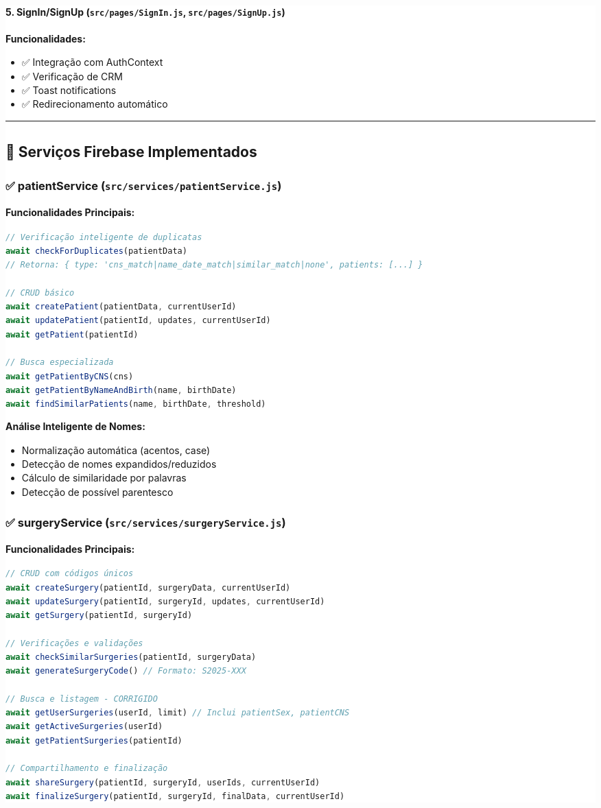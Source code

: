 #### **5. SignIn/SignUp** (`src/pages/SignIn.js`, `src/pages/SignUp.js`)
**Funcionalidades:**
- ✅ Integração com AuthContext
- ✅ Verificação de CRM
- ✅ Toast notifications
- ✅ Redirecionamento automático

---

## 🔧 **Serviços Firebase Implementados**

### **✅ patientService** (`src/services/patientService.js`)
**Funcionalidades Principais:**
```javascript
// Verificação inteligente de duplicatas
await checkForDuplicates(patientData)
// Retorna: { type: 'cns_match|name_date_match|similar_match|none', patients: [...] }

// CRUD básico
await createPatient(patientData, currentUserId)
await updatePatient(patientId, updates, currentUserId)
await getPatient(patientId)

// Busca especializada
await getPatientByCNS(cns)
await getPatientByNameAndBirth(name, birthDate)
await findSimilarPatients(name, birthDate, threshold)
```

**Análise Inteligente de Nomes:**
- Normalização automática (acentos, case)
- Detecção de nomes expandidos/reduzidos
- Cálculo de similaridade por palavras
- Detecção de possível parentesco

### **✅ surgeryService** (`src/services/surgeryService.js`)
**Funcionalidades Principais:**
```javascript
// CRUD com códigos únicos
await createSurgery(patientId, surgeryData, currentUserId)
await updateSurgery(patientId, surgeryId, updates, currentUserId)
await getSurgery(patientId, surgeryId)

// Verificações e validações
await checkSimilarSurgeries(patientId, surgeryData)
await generateSurgeryCode() // Formato: S2025-XXX

// Busca e listagem - CORRIGIDO
await getUserSurgeries(userId, limit) // Inclui patientSex, patientCNS
await getActiveSurgeries(userId)
await getPatientSurgeries(patientId)

// Compartilhamento e finalização
await shareSurgery(patientId, surgeryId, userIds, currentUserId)
await finalizeSurgery(patientId, surgeryId, finalData, currentUserId)
```
